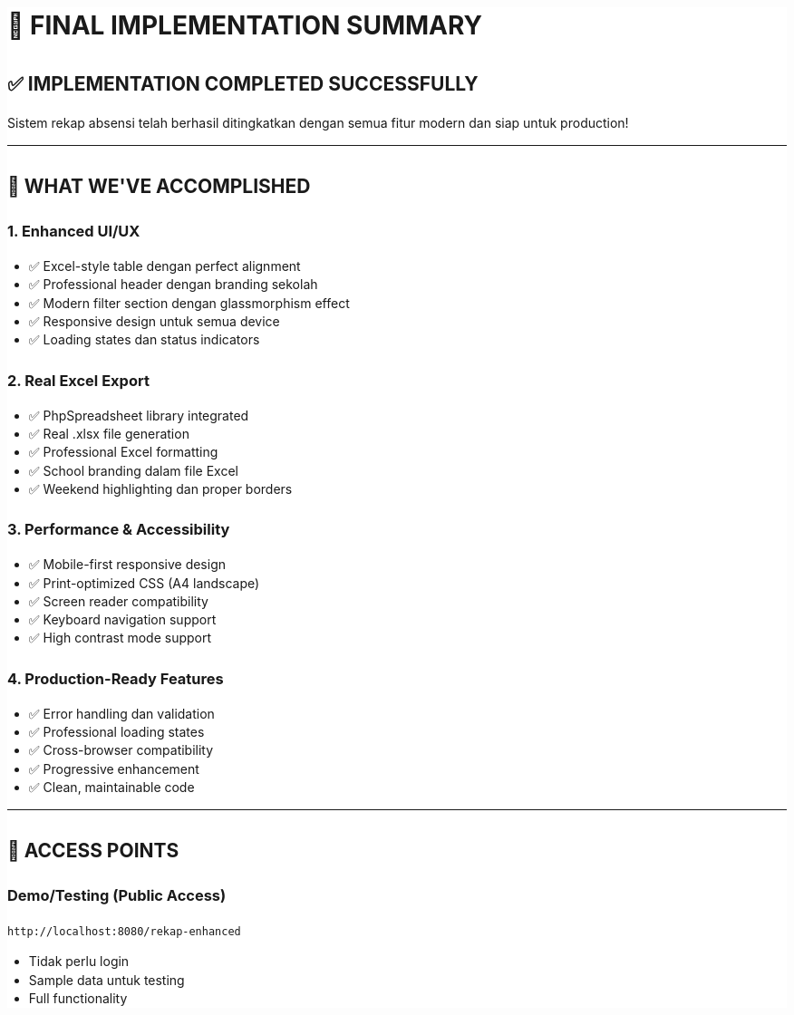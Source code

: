 # 🎯 FINAL IMPLEMENTATION SUMMARY

## ✅ **IMPLEMENTATION COMPLETED SUCCESSFULLY**

Sistem rekap absensi telah berhasil ditingkatkan dengan semua fitur modern dan siap untuk production!

---

## 🚀 **WHAT WE'VE ACCOMPLISHED**

### **1. Enhanced UI/UX** 
- ✅ Excel-style table dengan perfect alignment
- ✅ Professional header dengan branding sekolah
- ✅ Modern filter section dengan glassmorphism effect
- ✅ Responsive design untuk semua device
- ✅ Loading states dan status indicators

### **2. Real Excel Export**
- ✅ PhpSpreadsheet library integrated
- ✅ Real .xlsx file generation
- ✅ Professional Excel formatting
- ✅ School branding dalam file Excel
- ✅ Weekend highlighting dan proper borders

### **3. Performance & Accessibility**
- ✅ Mobile-first responsive design
- ✅ Print-optimized CSS (A4 landscape)
- ✅ Screen reader compatibility
- ✅ Keyboard navigation support
- ✅ High contrast mode support

### **4. Production-Ready Features**
- ✅ Error handling dan validation
- ✅ Professional loading states
- ✅ Cross-browser compatibility
- ✅ Progressive enhancement
- ✅ Clean, maintainable code

---

## 🔗 **ACCESS POINTS**

### **Demo/Testing (Public Access)**
```
http://localhost:8080/rekap-enhanced
```
- Tidak perlu login
- Sample data untuk testing
- Full functionality
